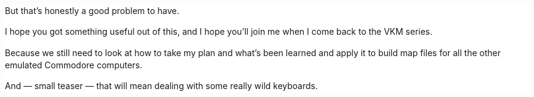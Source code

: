 But that’s honestly a good problem to have.

I hope you got something useful out of this, and I hope you’ll join me when I come back to the VKM series.

Because we still need to look at how to take my plan and what’s been learned and apply it to build map files 
for all the other emulated Commodore computers.

And — small teaser — that will mean dealing with some really wild keyboards.
